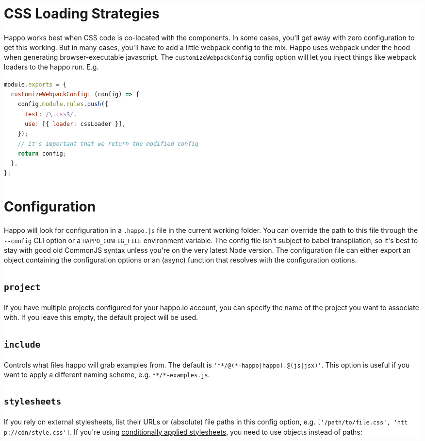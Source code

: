 # CSS Loading Strategies

Happo works best when CSS code is co-located with the components. In some
cases, you'll get away with zero configuration to get this working. But in many
cases, you'll have to add a little webpack config to the mix. Happo uses
webpack under the hood when generating browser-executable javascript. The
`customizeWebpackConfig` config option will let you inject things like webpack
loaders to the happo run. E.g.

```js
module.exports = {
  customizeWebpackConfig: (config) => {
    config.module.rules.push({
      test: /\.css$/,
      use: [{ loader: cssLoader }],
    });
    // it's important that we return the modified config
    return config;
  },
};
```

# Configuration

Happo will look for configuration in a `.happo.js` file in the current working
folder. You can override the path to this file through the `--config` CLI
option or a `HAPPO_CONFIG_FILE` environment variable. The config file isn't
subject to babel transpilation, so it's best to stay with good old CommonJS
syntax unless you're on the very latest Node version. The configuration file
can either export an object containing the configuration options or an (async)
function that resolves with the configuration options.

## `project`

If you have multiple projects configured for your happo.io account, you can
specify the name of the project you want to associate with. If you leave this
empty, the default project will be used.

## `include`

Controls what files happo will grab examples from. The default is
`'**/@(*-happo|happo).@(js|jsx)'`. This option is useful if you want to apply a
different naming scheme, e.g. `**/*-examples.js`.

## `stylesheets`

If you rely on external stylesheets, list their URLs or (absolute) file paths
in this config option, e.g. `['/path/to/file.css', 'http://cdn/style.css']`. If
you're using [conditionally applied
stylesheets](#conditionally-applied-stylesheets), you need to use objects
instead of paths:
